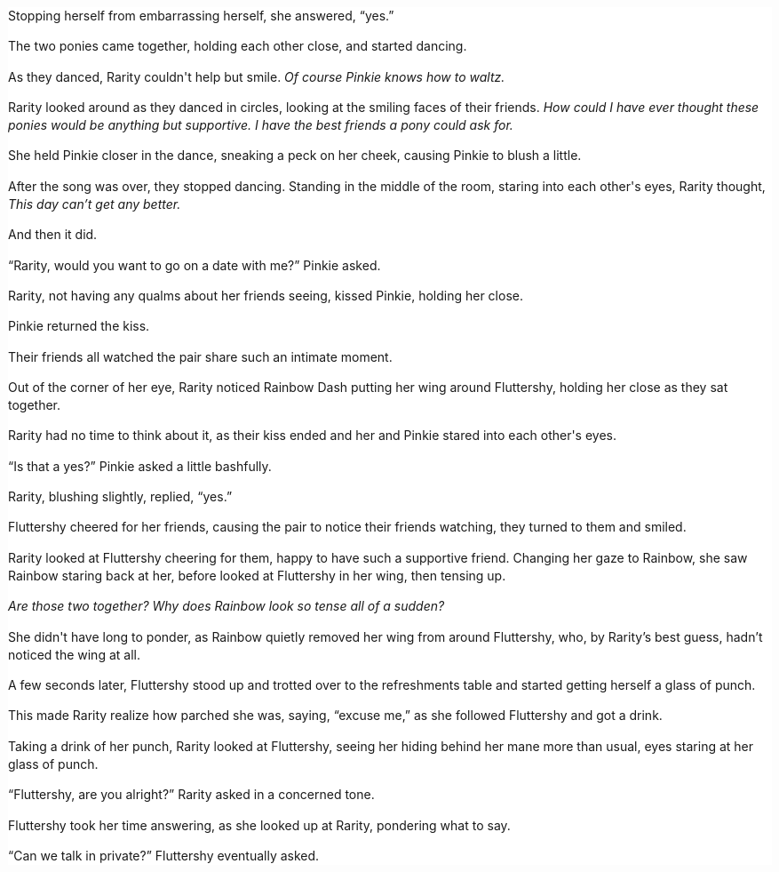 Stopping herself from embarrassing herself, she answered, “yes.”

The two ponies came together, holding each other close, and started dancing.

As they danced, Rarity couldn't help but smile. _Of course Pinkie knows how to waltz._

Rarity looked around as they danced in circles, looking at the smiling faces of their friends. _How could I have ever thought these ponies would be anything but supportive. I have the best friends a pony could ask for._

She held Pinkie closer in the dance, sneaking a peck on her cheek, causing Pinkie to blush a little.

After the song was over, they stopped dancing. Standing in the middle of the room, staring into each other's eyes, Rarity thought, _This day can’t get any better._

And then it did.

“Rarity, would you want to go on a date with me?” Pinkie asked.

Rarity, not having any qualms about her friends seeing, kissed Pinkie, holding her close.

Pinkie returned the kiss.

Their friends all watched the pair share such an intimate moment.

Out of the corner of her eye, Rarity noticed Rainbow Dash putting her wing around Fluttershy, holding her close as they sat together.

Rarity had no time to think about it, as their kiss ended and her and Pinkie stared into each other's eyes.

“Is that a yes?” Pinkie asked a little bashfully.

Rarity, blushing slightly, replied, “yes.”

Fluttershy cheered for her friends, causing the pair to notice their friends watching, they turned to them and smiled.

Rarity looked at Fluttershy cheering for them, happy to have such a supportive friend. Changing her gaze to Rainbow, she saw Rainbow staring back at her, before looked at Fluttershy in her wing, then tensing up.

_Are those two together? Why does Rainbow look so tense all of a sudden?_

She didn't have long to ponder, as Rainbow quietly removed her wing from around Fluttershy, who, by Rarity’s best guess, hadn’t noticed the wing at all.

A few seconds later, Fluttershy stood up and trotted over to the refreshments table and started getting herself a glass of punch.

This made Rarity realize how parched she was, saying, “excuse me,” as she followed Fluttershy and got a drink.

Taking a drink of her punch, Rarity looked at Fluttershy, seeing her hiding behind her mane more than usual, eyes staring at her glass of punch.

“Fluttershy, are you alright?” Rarity asked in a concerned tone.

Fluttershy took her time answering, as she looked up at Rarity, pondering what to say.

“Can we talk in private?” Fluttershy eventually asked.
